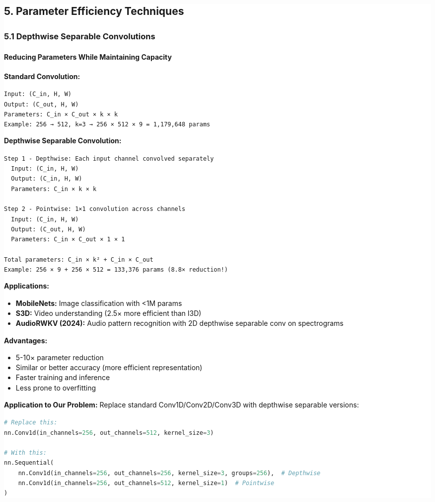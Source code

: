 ## 5. Parameter Efficiency Techniques

### 5.1 Depthwise Separable Convolutions

#### Reducing Parameters While Maintaining Capacity

**Standard Convolution:**
```
Input: (C_in, H, W)
Output: (C_out, H, W)
Parameters: C_in × C_out × k × k
Example: 256 → 512, k=3 → 256 × 512 × 9 = 1,179,648 params
```

**Depthwise Separable Convolution:**
```
Step 1 - Depthwise: Each input channel convolved separately
  Input: (C_in, H, W)
  Output: (C_in, H, W)
  Parameters: C_in × k × k

Step 2 - Pointwise: 1×1 convolution across channels
  Input: (C_in, H, W)
  Output: (C_out, H, W)
  Parameters: C_in × C_out × 1 × 1

Total parameters: C_in × k² + C_in × C_out
Example: 256 × 9 + 256 × 512 = 133,376 params (8.8× reduction!)
```

**Applications:**
- **MobileNets:** Image classification with <1M params
- **S3D:** Video understanding (2.5× more efficient than I3D)
- **AudioRWKV (2024):** Audio pattern recognition with 2D depthwise separable conv on spectrograms

**Advantages:**
- 5-10× parameter reduction
- Similar or better accuracy (more efficient representation)
- Faster training and inference
- Less prone to overfitting

**Application to Our Problem:**
Replace standard Conv1D/Conv2D/Conv3D with depthwise separable versions:
```python
# Replace this:
nn.Conv1d(in_channels=256, out_channels=512, kernel_size=3)

# With this:
nn.Sequential(
    nn.Conv1d(in_channels=256, out_channels=256, kernel_size=3, groups=256),  # Depthwise
    nn.Conv1d(in_channels=256, out_channels=512, kernel_size=1)  # Pointwise
)
```
